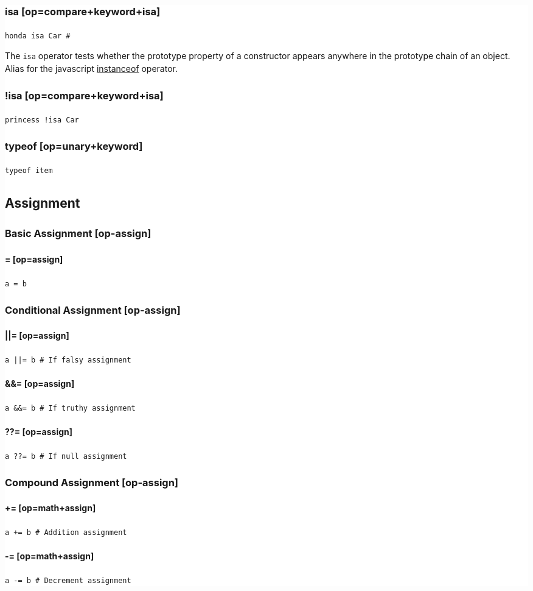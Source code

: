 ### isa [op=compare+keyword+isa]
```imba
honda isa Car # 
```
The `isa` operator tests whether the prototype property of a constructor appears anywhere in the prototype chain of an object. Alias for the javascript [instanceof](https://developer.mozilla.org/en-US/docs/Web/JavaScript/Reference/Operators/instanceof) operator.

### !isa [op=compare+keyword+isa]
```imba
princess !isa Car 
```

### typeof [op=unary+keyword]
```imba
typeof item
```


## Assignment

### Basic Assignment [op-assign]

#### = [op=assign]
```imba
a = b 
```

### Conditional Assignment [op-assign]

#### ||= [op=assign]
```imba
a ||= b # If falsy assignment
```

#### &&= [op=assign]
```imba
a &&= b # If truthy assignment
```

#### ??= [op=assign]
```imba
a ??= b # If null assignment
```

### Compound Assignment [op-assign]

#### += [op=math+assign]
```imba
a += b # Addition assignment
```

#### -= [op=math+assign]
```imba
a -= b # Decrement assignment
```
